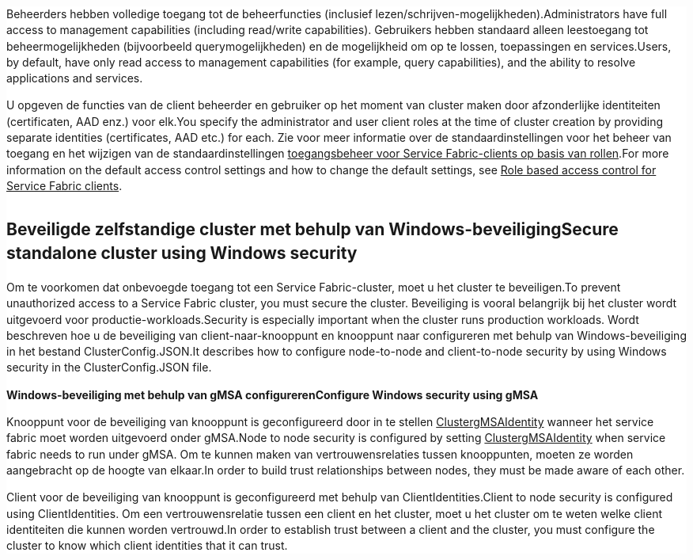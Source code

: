 <span data-ttu-id="0d2e4-206">Beheerders hebben volledige toegang tot de beheerfuncties (inclusief lezen/schrijven-mogelijkheden).</span><span class="sxs-lookup"><span data-stu-id="0d2e4-206">Administrators have full access to management capabilities (including read/write capabilities).</span></span> <span data-ttu-id="0d2e4-207">Gebruikers hebben standaard alleen leestoegang tot beheermogelijkheden (bijvoorbeeld querymogelijkheden) en de mogelijkheid om op te lossen, toepassingen en services.</span><span class="sxs-lookup"><span data-stu-id="0d2e4-207">Users, by default, have only read access to management capabilities (for example, query capabilities), and the ability to resolve applications and services.</span></span>

<span data-ttu-id="0d2e4-208">U opgeven de functies van de client beheerder en gebruiker op het moment van cluster maken door afzonderlijke identiteiten (certificaten, AAD enz.) voor elk.</span><span class="sxs-lookup"><span data-stu-id="0d2e4-208">You specify the administrator and user client roles at the time of cluster creation by providing separate identities (certificates, AAD etc.) for each.</span></span> <span data-ttu-id="0d2e4-209">Zie voor meer informatie over de standaardinstellingen voor het beheer van toegang en het wijzigen van de standaardinstellingen [toegangsbeheer voor Service Fabric-clients op basis van rollen](https://docs.microsoft.com/azure/service-fabric/service-fabric-cluster-security-roles).</span><span class="sxs-lookup"><span data-stu-id="0d2e4-209">For more information on the default access control settings and how to change the default settings, see [Role based access control for Service Fabric clients](https://docs.microsoft.com/azure/service-fabric/service-fabric-cluster-security-roles).</span></span>

## <a name="secure-standalone-cluster-using-windows-security"></a><span data-ttu-id="0d2e4-210">Beveiligde zelfstandige cluster met behulp van Windows-beveiliging</span><span class="sxs-lookup"><span data-stu-id="0d2e4-210">Secure standalone cluster using Windows security</span></span>
<span data-ttu-id="0d2e4-211">Om te voorkomen dat onbevoegde toegang tot een Service Fabric-cluster, moet u het cluster te beveiligen.</span><span class="sxs-lookup"><span data-stu-id="0d2e4-211">To prevent unauthorized access to a Service Fabric cluster, you must secure the cluster.</span></span> <span data-ttu-id="0d2e4-212">Beveiliging is vooral belangrijk bij het cluster wordt uitgevoerd voor productie-workloads.</span><span class="sxs-lookup"><span data-stu-id="0d2e4-212">Security is especially important when the cluster runs production workloads.</span></span> <span data-ttu-id="0d2e4-213">Wordt beschreven hoe u de beveiliging van client-naar-knooppunt en knooppunt naar configureren met behulp van Windows-beveiliging in het bestand ClusterConfig.JSON.</span><span class="sxs-lookup"><span data-stu-id="0d2e4-213">It describes how to configure node-to-node and client-to-node security by using Windows security in the ClusterConfig.JSON file.</span></span>

<span data-ttu-id="0d2e4-214">**Windows-beveiliging met behulp van gMSA configureren**</span><span class="sxs-lookup"><span data-stu-id="0d2e4-214">**Configure Windows security using gMSA**</span></span>

<span data-ttu-id="0d2e4-215">Knooppunt voor de beveiliging van knooppunt is geconfigureerd door in te stellen [ClustergMSAIdentity](https://docs.microsoft.com/azure/service-fabric/service-fabric-windows-cluster-windows-security) wanneer het service fabric moet worden uitgevoerd onder gMSA.</span><span class="sxs-lookup"><span data-stu-id="0d2e4-215">Node to node security is configured by setting [ClustergMSAIdentity](https://docs.microsoft.com/azure/service-fabric/service-fabric-windows-cluster-windows-security) when service fabric needs to run under gMSA.</span></span> <span data-ttu-id="0d2e4-216">Om te kunnen maken van vertrouwensrelaties tussen knooppunten, moeten ze worden aangebracht op de hoogte van elkaar.</span><span class="sxs-lookup"><span data-stu-id="0d2e4-216">In order to build trust relationships between nodes, they must be made aware of each other.</span></span>

<span data-ttu-id="0d2e4-217">Client voor de beveiliging van knooppunt is geconfigureerd met behulp van ClientIdentities.</span><span class="sxs-lookup"><span data-stu-id="0d2e4-217">Client to node security is configured using ClientIdentities.</span></span> <span data-ttu-id="0d2e4-218">Om een vertrouwensrelatie tussen een client en het cluster, moet u het cluster om te weten welke client identiteiten die kunnen worden vertrouwd.</span><span class="sxs-lookup"><span data-stu-id="0d2e4-218">In order to establish trust between a client and the cluster, you must configure the cluster to know which client identities that it can trust.</span></span>
